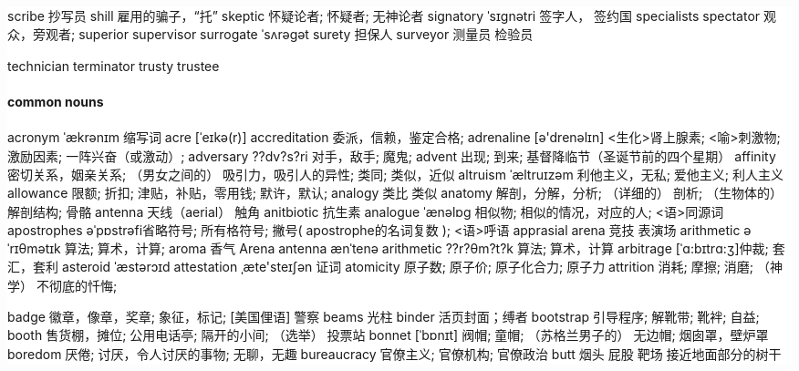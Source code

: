 scribe 抄写员
shill 雇用的骗子，“托”
skeptic 怀疑论者; 怀疑者; 无神论者
signatory ˈsɪgnətri 签字人， 签约国
specialists
spectator 观众，旁观者;
superior supervisor
surrogate ˈsʌrəgət
surety 担保人
surveyor 测量员 检验员

technician
terminator
trusty
trustee

#### common nouns


acronym ˈækrənɪm 缩写词
acre [ˈeɪkə(r)]
accreditation 委派，信赖，鉴定合格;
adrenaline [ə'drenəlɪn] <生化>肾上腺素; <喻>刺激物; 激励因素; 一阵兴奋（或激动）;
adversary ??dv?s?ri 对手，敌手; 魔鬼;
advent 出现; 到来; 基督降临节（圣诞节前的四个星期）
affinity 密切关系，姻亲关系; （男女之间的） 吸引力，吸引人的异性; 类同; 类似，近似
altruism ˈæltruɪzəm 利他主义，无私; 爱他主义; 利人主义
allowance 限额; 折扣; 津贴，补贴，零用钱; 默许，默认;
analogy 类比 类似
anatomy 解剖，分解，分析; （详细的） 剖析; （生物体的） 解剖结构; 骨骼
antenna 天线（aerial） 触角
anitbiotic 抗生素
analogue ˈænəlɒg 相似物; 相似的情况，对应的人; <语>同源词
apostrophes əˈpɒstrəfi省略符号; 所有格符号; 撇号( apostrophe的名词复数 ); <语>呼语
apprasial
arena 竞技 表演场
arithmetic əˈrɪθmətɪk 算法; 算术，计算;
aroma 香气
Arena antenna ænˈtenə
arithmetic ??r?θm?t?k 算法; 算术，计算
arbitrage [ˈɑ:bɪtrɑ:ʒ]仲裁; 套汇，套利
asteroid ˈæstərɔɪd
attestation ˌæte'steɪʃən 证词
atomicity 原子数; 原子价; 原子化合力; 原子力
attrition 消耗; 摩擦; 消磨; （神学） 不彻底的忏悔;

badge 徽章，像章，奖章; 象征，标记; [美国俚语] 警察
beams 光柱
binder 活页封面；缚者
bootstrap  引导程序; 解靴带; 靴袢; 自益;
booth 售货棚，摊位; 公用电话亭; 隔开的小间; （选举） 投票站
bonnet  [ˈbɒnɪt] 阀帽; 童帽; （苏格兰男子的） 无边帽; 烟囱罩，壁炉罩
boredom 厌倦; 讨厌，令人讨厌的事物; 无聊，无趣
bureaucracy  官僚主义; 官僚机构; 官僚政治
butt 烟头 屁股 靶场 接近地面部分的树干
